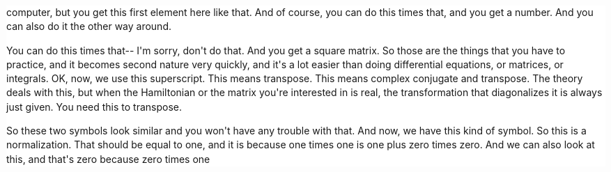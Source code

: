   <span m="1080080">computer,</span> <span m="1080560">but</span> <span m="1082000">you</span>
  <span m="1082120">get</span> <span m="1082300">this</span> <span m="1082480">first</span>
  <span m="1082780">element</span> <span m="1083140">here</span> <span m="1083350">like</span>
  <span m="1083530">that.</span> <span m="1085560">And</span> <span m="1085950">of</span>
  <span m="1086040">course,</span> <span m="1086460">you</span> <span m="1086550">can</span>
  <span m="1086910">do</span> <span m="1088350">this</span> <span m="1089420">times</span>
  <span m="1089760">that,</span> <span m="1092280">and you</span> <span m="1092400">get</span>
  <span m="1092640">a</span> <span m="1092700">number.</span> <span m="1094800">And</span>
  <span m="1095310">you</span> <span m="1095430">can</span> <span m="1095610">also</span>
  <span m="1096030">do</span> <span m="1096180">it</span> <span m="1096270">the</span>
  <span m="1096390">other</span> <span m="1096540">way</span> <span m="1096660">around.</span></p><p><span
  m="1097120">You</span> <span m="1097220">can</span> <span m="1097260">do</span>
  <span m="1097380">this</span> <span m="1097920">times</span> <span m="1098280">that--</span>
  <span m="1101990">I'm</span> <span m="1102080">sorry,</span> <span m="1103040">don't</span>
  <span m="1103400">do</span> <span m="1103520">that.</span> <span m="1108340">And</span>
  <span m="1108460">you</span> <span m="1108580">get</span> <span m="1108790">a</span>
  <span m="1108820">square</span> <span m="1109090">matrix.</span> <span m="1113150">So</span>
  <span m="1113230">those</span> <span m="1113470">are</span> <span m="1113530">the</span>
  <span m="1113650">things</span> <span m="1114130">that</span> <span m="1114250">you</span>
  <span m="1114400">have</span> <span m="1114520">to</span> <span m="1114610">practice,</span>
  <span m="1115720">and</span> <span m="1115900">it</span> <span m="1115990">becomes</span>
  <span m="1117970">second</span> <span m="1118360">nature</span> <span m="1118690">very</span>
  <span m="1118930">quickly,</span> <span m="1120790">and</span> <span m="1121030">it's</span>
  <span m="1121180">a</span> <span m="1121240">lot</span> <span m="1121930">easier</span>
  <span m="1122500">than</span> <span m="1122800">doing</span> <span m="1123910">differential</span>
  <span m="1124420">equations,</span> <span m="1125410">or</span> <span m="1125500">matrices,</span>
  <span m="1126670">or</span> <span m="1127420">integrals.</span> <span m="1131010">OK,</span>
  <span m="1132870">now,</span> <span m="1134190">we</span> <span m="1134430">use</span>
  <span m="1134730">this</span> <span m="1135480">superscript.</span> <span m="1139570">This</span>
  <span m="1139650">means</span> <span m="1139980">transpose.</span> <span m="1141810">This</span>
  <span m="1142020">means</span> <span m="1143220">complex</span> <span m="1143790">conjugate</span>
  <span m="1144240">and</span> <span m="1144690">transpose.</span> <span m="1149866">The</span>
  <span m="1150220">theory</span> <span m="1151510">deals</span> <span m="1152140">with</span>
  <span m="1152470">this,</span> <span m="1154720">but</span> <span m="1155050">when</span>
  <span m="1155260">the</span> <span m="1155350">Hamiltonian</span> <span m="1156100">or</span>
  <span m="1156280">the</span> <span m="1156400">matrix</span> <span m="1156820">you're</span>
  <span m="1156940">interested</span> <span m="1157570">in</span> <span m="1158110">is</span>
  <span m="1158440">real,</span> <span m="1159970">the</span> <span m="1160210">transformation</span>
  <span m="1161140">that</span> <span m="1161380">diagonalizes</span> <span m="1162490">it</span>
  <span m="1163150">is</span> <span m="1163390">always</span> <span m="1163780">just</span>
  <span m="1164080">given.</span> <span m="1164600">You</span> <span m="1164890">need</span>
  <span m="1165160">this</span> <span m="1165430">to</span> <span m="1165520">transpose.</span></p><p><span
  m="1166660">So</span> <span m="1166900">these</span> <span m="1167140">two</span>
  <span m="1167290">symbols</span> <span m="1167770">look</span> <span m="1167950">similar</span>
  <span m="1168940">and</span> <span m="1169540">you</span> <span m="1170020">won't</span>
  <span m="1170260">have</span> <span m="1170410">any</span> <span m="1170590">trouble</span>
  <span m="1170890">with</span> <span m="1171070">that.</span> <span m="1171670">And</span>
  <span m="1171790">now,</span> <span m="1173470">we</span> <span m="1173590">have</span>
  <span m="1173770">this</span> <span m="1175880">kind</span> <span m="1176110">of</span>
  <span m="1176170">symbol.</span> <span m="1177920">So</span> <span m="1178060">this</span>
  <span m="1178360">is</span> <span m="1179650">a</span> <span m="1179710">normalization.</span>
  <span m="1181900">That</span> <span m="1182080">should</span> <span m="1182260">be</span>
  <span m="1182440">equal</span> <span m="1182770">to</span> <span m="1183140">one,</span>
  <span m="1184240">and</span> <span m="1184360">it</span> <span m="1184480">is</span>
  <span m="1184750">because</span> <span m="1185080">one</span> <span m="1185350">times</span>
  <span m="1185680">one</span> <span m="1186580">is</span> <span m="1186700">one</span>
  <span m="1187030">plus</span> <span m="1187510">zero</span> <span m="1187810">times</span>
  <span m="1188050">zero.</span> <span m="1192280">And</span> <span m="1192460">we</span>
  <span m="1192580">can</span> <span m="1192730">also</span> <span m="1192970">look</span>
  <span m="1193210">at</span> <span m="1193360">this,</span> <span m="1196870">and</span>
  <span m="1197020">that's</span> <span m="1197200">zero</span> <span m="1197600">because</span>
  <span m="1197890">zero</span> <span m="1198190">times</span> <span m="1198430">one
